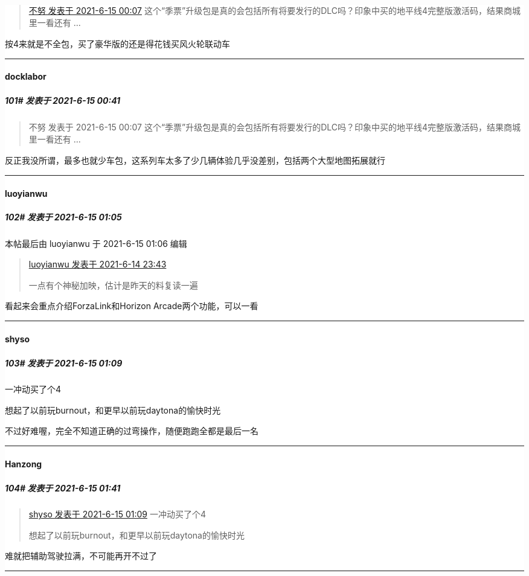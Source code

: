 <blockquote><a href="httphttps://bbs.saraba1st.com/2b/forum.php?mod=redirect&amp;goto=findpost&amp;pid=51601936&amp;ptid=2009749" target="_blank">不努 发表于 2021-6-15 00:07</a>
这个“季票”升级包是真的会包括所有将要发行的DLC吗？印象中买的地平线4完整版激活码，结果商城里一看还有 ...</blockquote>
按4来就是不全包，买了豪华版的还是得花钱买风火轮联动车


*****

####  docklabor  
##### 101#       发表于 2021-6-15 00:41


<blockquote>不努 发表于 2021-6-15 00:07
这个“季票”升级包是真的会包括所有将要发行的DLC吗？印象中买的地平线4完整版激活码，结果商城里一看还有 ...</blockquote>
反正我没所谓，最多也就少车包，这系列车太多了少几辆体验几乎没差别，包括两个大型地图拓展就行


*****

####  luoyianwu  
##### 102#       发表于 2021-6-15 01:05


 本帖最后由 luoyianwu 于 2021-6-15 01:06 编辑 
<blockquote><a href="httphttps://bbs.saraba1st.com/2b/forum.php?mod=redirect&amp;goto=findpost&amp;pid=51601675&amp;ptid=2009749" target="_blank">luoyianwu 发表于 2021-6-14 23:43</a>

一点有个神秘加映，估计是昨天的料复读一遍</blockquote>
看起来会重点介绍ForzaLink和Horizon Arcade两个功能，可以一看


*****

####  shyso  
##### 103#       发表于 2021-6-15 01:09


一冲动买了个4

想起了以前玩burnout，和更早以前玩daytona的愉快时光


不过好难喔，完全不知道正确的过弯操作，随便跑跑全都是最后一名


*****

####  Hanzong  
##### 104#       发表于 2021-6-15 01:41


<blockquote><a href="httphttps://bbs.saraba1st.com/2b/forum.php?mod=redirect&amp;goto=findpost&amp;pid=51602626&amp;ptid=2009749" target="_blank">shyso 发表于 2021-6-15 01:09</a>
一冲动买了个4

想起了以前玩burnout，和更早以前玩daytona的愉快时光</blockquote>
难就把辅助驾驶拉满，不可能再开不过了


*****
